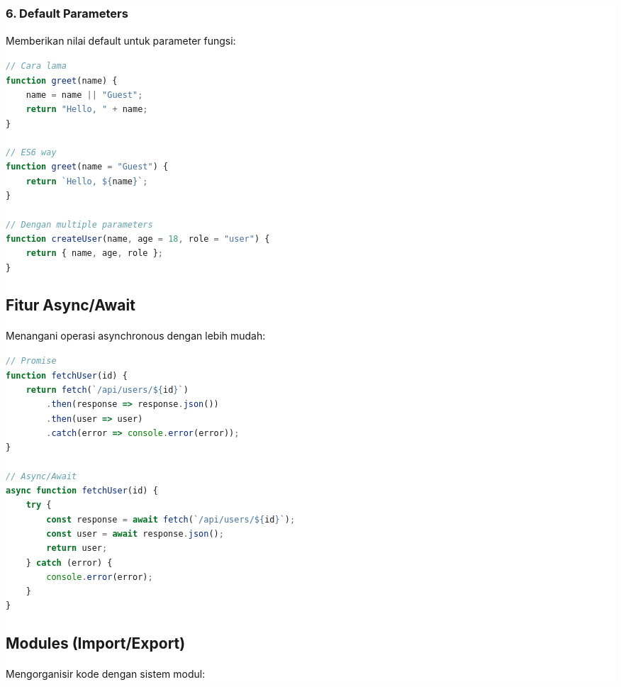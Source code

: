 ```javascript
```

### 6. Default Parameters

Memberikan nilai default untuk parameter fungsi:

```javascript
// Cara lama
function greet(name) {
    name = name || "Guest";
    return "Hello, " + name;
}

// ES6 way
function greet(name = "Guest") {
    return `Hello, ${name}`;
}

// Dengan multiple parameters
function createUser(name, age = 18, role = "user") {
    return { name, age, role };
}
```

## Fitur Async/Await

Menangani operasi asynchronous dengan lebih mudah:

```javascript
// Promise
function fetchUser(id) {
    return fetch(`/api/users/${id}`)
        .then(response => response.json())
        .then(user => user)
        .catch(error => console.error(error));
}

// Async/Await
async function fetchUser(id) {
    try {
        const response = await fetch(`/api/users/${id}`);
        const user = await response.json();
        return user;
    } catch (error) {
        console.error(error);
    }
}
```

## Modules (Import/Export)

Mengorganisir kode dengan sistem modul:
